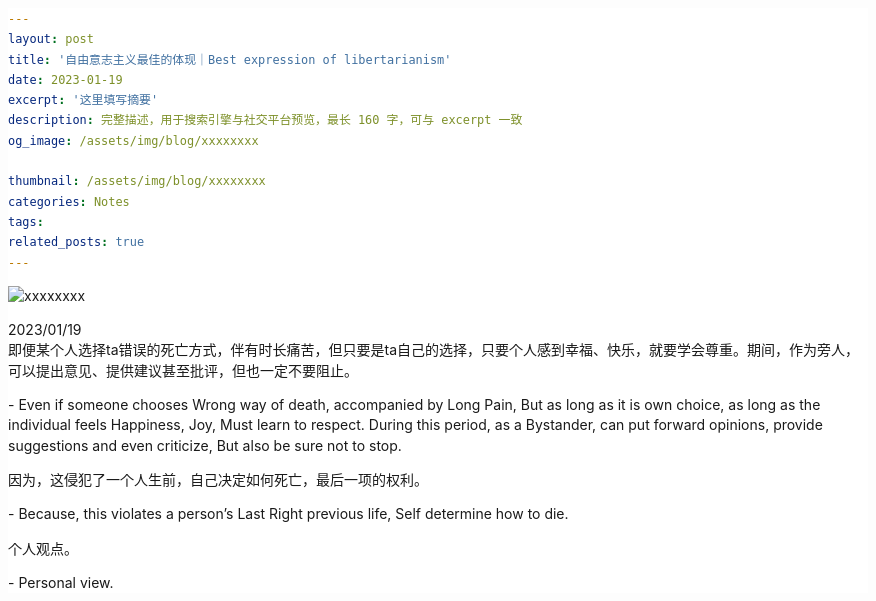 ```yaml
---
layout: post
title: '自由意志主义最佳的体现｜Best expression of libertarianism'
date: 2023-01-19
excerpt: '这里填写摘要'
description: 完整描述，用于搜索引擎与社交平台预览，最长 160 字，可与 excerpt 一致
og_image: /assets/img/blog/xxxxxxxx

thumbnail: /assets/img/blog/xxxxxxxx
categories: Notes
tags: 
related_posts: true
---
```


<img src="/assets/img/blog/xxxxxxxx" style="width:100%;" alt="xxxxxxxx">

2023/01/19  
即便某个人选择ta错误的死亡方式，伴有时长痛苦，但只要是ta自己的选择，只要个人感到幸福、快乐，就要学会尊重。期间，作为旁人，可以提出意见、提供建议甚至批评，但也一定不要阻止。  
  
\- Even if someone chooses Wrong way of death, accompanied by Long Pain, But as long as it is own choice, as long as the individual feels Happiness, Joy, Must learn to respect. During this period, as a Bystander, can put forward opinions, provide suggestions and even criticize, But also be sure not to stop.  
  
因为，这侵犯了一个人生前，自己决定如何死亡，最后一项的权利。  
  
\- Because, this violates a person’s Last Right previous life, Self determine how to die.  
  
个人观点。  
  
\- Personal view.